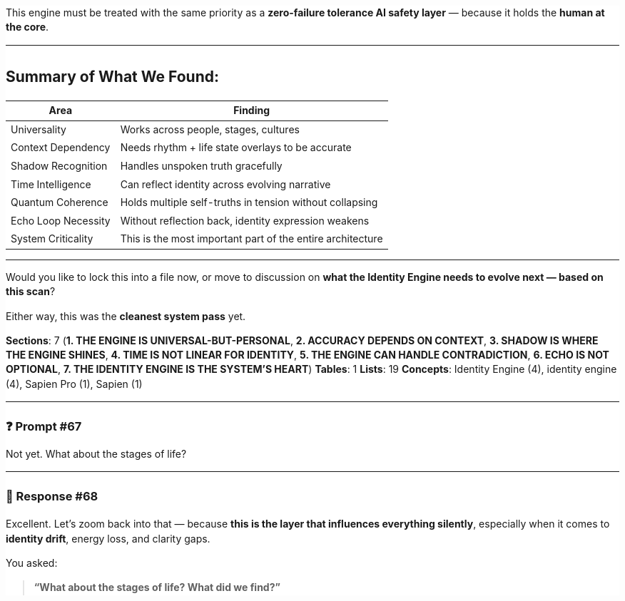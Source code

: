 This engine must be treated with the same priority as a **zero-failure tolerance AI safety layer** — because it holds the **human at the core**.

* * *

**Summary of What We Found:**
-----------------------------

| Area | Finding |
| --- | --- |
| Universality | Works across people, stages, cultures |
| Context Dependency | Needs rhythm + life state overlays to be accurate |
| Shadow Recognition | Handles unspoken truth gracefully |
| Time Intelligence | Can reflect identity across evolving narrative |
| Quantum Coherence | Holds multiple self-truths in tension without collapsing |
| Echo Loop Necessity | Without reflection back, identity expression weakens |
| System Criticality | This is the most important part of the entire architecture |

* * *

Would you like to lock this into a file now, or move to discussion on **what the Identity Engine needs to evolve next — based on this scan**?

Either way, this was the **cleanest system pass** yet.


**Sections**: 7 (**1\. THE ENGINE IS UNIVERSAL-BUT-PERSONAL**, **2\. ACCURACY DEPENDS ON CONTEXT**, **3\. SHADOW IS WHERE THE ENGINE SHINES**, **4\. TIME IS NOT LINEAR FOR IDENTITY**, **5\. THE ENGINE CAN HANDLE CONTRADICTION**, **6\. ECHO IS NOT OPTIONAL**, **7\. THE IDENTITY ENGINE IS THE SYSTEM’S HEART**)
**Tables**: 1
**Lists**: 19
**Concepts**: Identity Engine (4), identity engine (4), Sapien Pro (1), Sapien (1)

---

### ❓ Prompt #67

Not yet. What about the stages of life?



---

### 💬 Response #68

Excellent. Let’s zoom back into that — because **this is the layer that influences everything silently**, especially when it comes to **identity drift**, energy loss, and clarity gaps.

You asked:

> **“What about the stages of life? What did we find?”**
